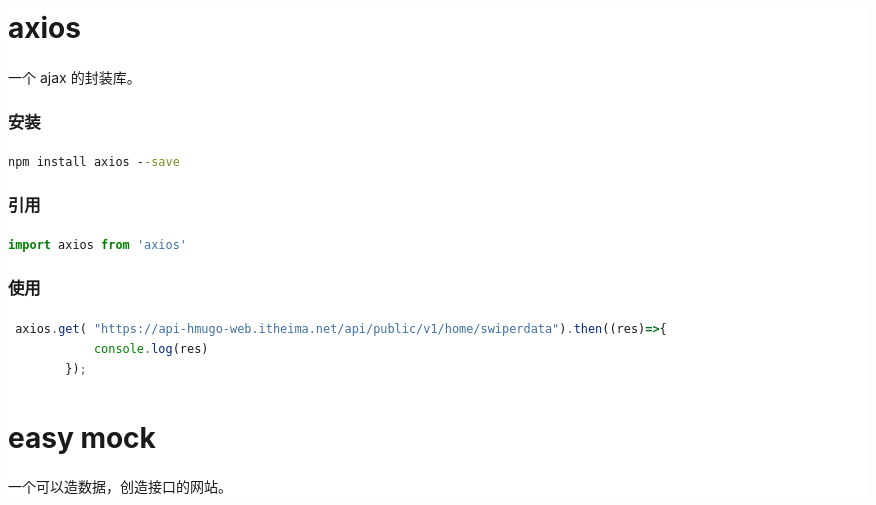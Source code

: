    

# axios

一个 ajax 的封装库。

### 安装

```cmd
npm install axios --save
```

### 引用

```js
import axios from 'axios'
```

### 使用

```js
 axios.get( "https://api-hmugo-web.itheima.net/api/public/v1/home/swiperdata").then((res)=>{
            console.log(res)
        });
```

# easy mock

一个可以造数据，创造接口的网站。



